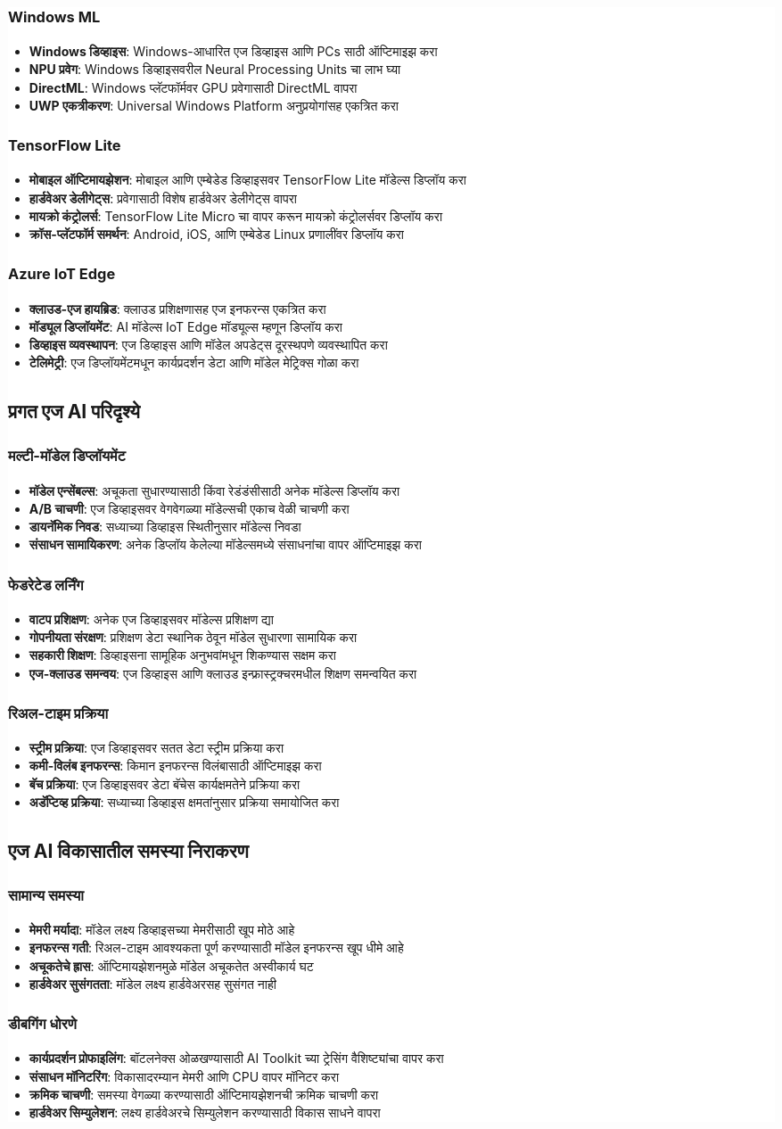 ### Windows ML  
- **Windows डिव्हाइस**: Windows-आधारित एज डिव्हाइस आणि PCs साठी ऑप्टिमाइझ करा  
- **NPU प्रवेग**: Windows डिव्हाइसवरील Neural Processing Units चा लाभ घ्या  
- **DirectML**: Windows प्लॅटफॉर्मवर GPU प्रवेगासाठी DirectML वापरा  
- **UWP एकत्रीकरण**: Universal Windows Platform अनुप्रयोगांसह एकत्रित करा  

### TensorFlow Lite  
- **मोबाइल ऑप्टिमायझेशन**: मोबाइल आणि एम्बेडेड डिव्हाइसवर TensorFlow Lite मॉडेल्स डिप्लॉय करा  
- **हार्डवेअर डेलीगेट्स**: प्रवेगासाठी विशेष हार्डवेअर डेलीगेट्स वापरा  
- **मायक्रो कंट्रोलर्स**: TensorFlow Lite Micro चा वापर करून मायक्रो कंट्रोलर्सवर डिप्लॉय करा  
- **क्रॉस-प्लॅटफॉर्म समर्थन**: Android, iOS, आणि एम्बेडेड Linux प्रणालींवर डिप्लॉय करा  

### Azure IoT Edge  
- **क्लाउड-एज हायब्रिड**: क्लाउड प्रशिक्षणासह एज इनफरन्स एकत्रित करा  
- **मॉड्यूल डिप्लॉयमेंट**: AI मॉडेल्स IoT Edge मॉड्यूल्स म्हणून डिप्लॉय करा  
- **डिव्हाइस व्यवस्थापन**: एज डिव्हाइस आणि मॉडेल अपडेट्स दूरस्थपणे व्यवस्थापित करा  
- **टेलिमेट्री**: एज डिप्लॉयमेंटमधून कार्यप्रदर्शन डेटा आणि मॉडेल मेट्रिक्स गोळा करा  

## प्रगत एज AI परिदृश्ये  

### मल्टी-मॉडेल डिप्लॉयमेंट  
- **मॉडेल एन्सेंबल्स**: अचूकता सुधारण्यासाठी किंवा रेडंडंसीसाठी अनेक मॉडेल्स डिप्लॉय करा  
- **A/B चाचणी**: एज डिव्हाइसवर वेगवेगळ्या मॉडेल्सची एकाच वेळी चाचणी करा  
- **डायनॅमिक निवड**: सध्याच्या डिव्हाइस स्थितीनुसार मॉडेल्स निवडा  
- **संसाधन सामायिकरण**: अनेक डिप्लॉय केलेल्या मॉडेल्समध्ये संसाधनांचा वापर ऑप्टिमाइझ करा  

### फेडरेटेड लर्निंग  
- **वाटप प्रशिक्षण**: अनेक एज डिव्हाइसवर मॉडेल्स प्रशिक्षण द्या  
- **गोपनीयता संरक्षण**: प्रशिक्षण डेटा स्थानिक ठेवून मॉडेल सुधारणा सामायिक करा  
- **सहकारी शिक्षण**: डिव्हाइसना सामूहिक अनुभवांमधून शिकण्यास सक्षम करा  
- **एज-क्लाउड समन्वय**: एज डिव्हाइस आणि क्लाउड इन्फ्रास्ट्रक्चरमधील शिक्षण समन्वयित करा  

### रिअल-टाइम प्रक्रिया  
- **स्ट्रीम प्रक्रिया**: एज डिव्हाइसवर सतत डेटा स्ट्रीम प्रक्रिया करा  
- **कमी-विलंब इनफरन्स**: किमान इनफरन्स विलंबासाठी ऑप्टिमाइझ करा  
- **बॅच प्रक्रिया**: एज डिव्हाइसवर डेटा बॅचेस कार्यक्षमतेने प्रक्रिया करा  
- **अडॅप्टिव्ह प्रक्रिया**: सध्याच्या डिव्हाइस क्षमतांनुसार प्रक्रिया समायोजित करा  

## एज AI विकासातील समस्या निराकरण  

### सामान्य समस्या  
- **मेमरी मर्यादा**: मॉडेल लक्ष्य डिव्हाइसच्या मेमरीसाठी खूप मोठे आहे  
- **इनफरन्स गती**: रिअल-टाइम आवश्यकता पूर्ण करण्यासाठी मॉडेल इनफरन्स खूप धीमे आहे  
- **अचूकतेचे ह्रास**: ऑप्टिमायझेशनमुळे मॉडेल अचूकतेत अस्वीकार्य घट  
- **हार्डवेअर सुसंगतता**: मॉडेल लक्ष्य हार्डवेअरसह सुसंगत नाही  

### डीबगिंग धोरणे  
- **कार्यप्रदर्शन प्रोफाइलिंग**: बॉटलनेक्स ओळखण्यासाठी AI Toolkit च्या ट्रेसिंग वैशिष्ट्यांचा वापर करा  
- **संसाधन मॉनिटरिंग**: विकासादरम्यान मेमरी आणि CPU वापर मॉनिटर करा  
- **क्रमिक चाचणी**: समस्या वेगळ्या करण्यासाठी ऑप्टिमायझेशनची क्रमिक चाचणी करा  
- **हार्डवेअर सिम्युलेशन**: लक्ष्य हार्डवेअरचे सिम्युलेशन करण्यासाठी विकास साधने वापरा  

